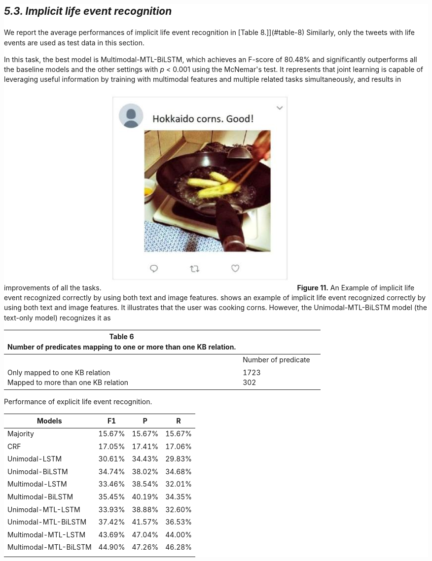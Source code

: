 ## *5.3. Implicit life event recognition*
We report the average performances of implicit life event recognition in [Table 8.]](#table-8) Similarly, only the tweets with life events are used as test data in this section.

In this task, the best model is Multimodal-MTL-BiLSTM, which achieves an F-score of 80.48% and significantly outperforms all the baseline models and the other settings with *p* < 0.001 using the McNemar's test. It represents that joint learning is capable of leveraging useful information by training with multimodal features and multiple related tasks simultaneously, and results in improvements of all the tasks. ![image description](_page_13_Picture_8.jpeg) **Figure 11.** An Example of implicit life event recognized correctly by using both text and image features. shows an example of implicit life event recognized correctly by using both text and image features. It illustrates that the user was cooking corns. However, the Unimodal-MTL-BiLSTM model (the text-only model) recognizes it as

| Table 6<br>Number of predicates mapping to one or more than one KB relation. | | |
|---|---|---|
| | Number of predicate | |
| Only mapped to one KB relation<br>Mapped to more than one KB relation | 1723<br>302 | |

Performance of explicit life event recognition.

| Models | F1 | P | R |
|---|---|---|---|
| Majority | 15.67% | 15.67% | 15.67% |
| CRF | 17.05% | 17.41% | 17.06% |
| Unimodal-LSTM | 30.61% | 34.43% | 29.83% |
| Unimodal-BiLSTM | 34.74% | 38.02% | 34.68% |
| Multimodal-LSTM | 33.46% | 38.54% | 32.01% |
| Multimodal-BiLSTM | 35.45% | 40.19% | 34.35% |
| Unimodal-MTL-LSTM | 33.93% | 38.88% | 32.60% |
| Unimodal-MTL-BiLSTM | 37.42% | 41.57% | 36.53% |
| Multimodal-MTL-LSTM | 43.69% | 47.04% | 44.00% |
| Multimodal-MTL-BiLSTM | 44.90% | 47.26% | 46.28% |
| | | | |
